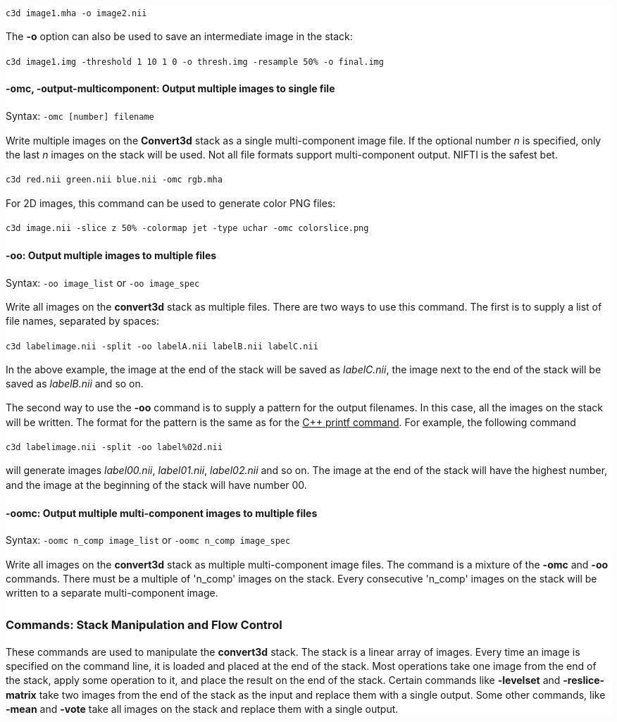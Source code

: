     c3d image1.mha -o image2.nii

The **-o** option can also be used to save an intermediate image in the stack: 

    c3d image1.img -threshold 1 10 1 0 -o thresh.img -resample 50% -o final.img


#### -omc, -output-multicomponent: Output multiple images to single file

Syntax: `-omc [number] filename`

Write multiple images on the **Convert3d** stack as a single multi-component image file. If the optional number *n* is specified, only the last *n* images on the stack will be used. Not all file formats support multi-component output. NIFTI is the safest bet.

    c3d red.nii green.nii blue.nii -omc rgb.mha

For 2D images, this command can be used to generate color PNG files:

    c3d image.nii -slice z 50% -colormap jet -type uchar -omc colorslice.png

#### -oo: Output multiple images to multiple files 

Syntax: `-oo image_list` or `-oo image_spec`

Write all images on the **convert3d** stack as multiple files. There are two ways to use this command. The first is to supply a list of file names, separated by spaces: 

    c3d labelimage.nii -split -oo labelA.nii labelB.nii labelC.nii

In the above example, the image at the end of the stack will be saved as *labelC.nii*, the image next to the end of the stack will be saved as *labelB.nii* and so on. 

The second way to use the **-oo** command is to supply a pattern for the output filenames. In this case, all the images on the stack will be written. The format for the pattern is the same as for the [C++ printf command][8]. For example, the following command 

    c3d labelimage.nii -split -oo label%02d.nii

will generate images *label00.nii*, *label01.nii*, *label02.nii* and so on. The image at the end of the stack will have the highest number, and the image at the beginning of the stack will have number 00. 

#### -oomc: Output multiple multi-component images to multiple files

Syntax: `-oomc n_comp image_list` or `-oomc n_comp image_spec`

Write all images on the **convert3d** stack as multiple multi-component image files. The command is a mixture of the **-omc** and **-oo** commands. There must be a multiple of 'n_comp' images on the stack. Every consecutive 'n_comp' images on the stack will be written to a separate multi-component image.

### Commands: Stack Manipulation and Flow Control

These commands are used to manipulate the **convert3d** stack. The stack is a linear array of images. Every time an image is specified on the command line, it is loaded and placed at the end of the stack. Most operations take one image from the end of the stack, apply some operation to it, and place the result on the end of the stack. Certain commands like **-levelset** and **-reslice-matrix** take two images from the end of the stack as the input and replace them with a single output. Some other commands, like **-mean** and **-vote** take all images on the stack and replace them with a single output. 


[Lehmann]: https://hdl.handle.net/10380/3154
 [1]: http://www.itksnap.org/pmwiki/pmwiki.php?n=Convert3D.Convert3D
 [2]: http://en.wikipedia.org/wiki/Reverse_Polish_notation
 [3]: http://c3d.cvs.sourceforge.net/viewvc/*checkout*/c3d/convert3d/utilities/bashcomp.sh
 [4]: http://www.insight-journal.org/browse/publication/640
 [5]: http://en.wikipedia.org/wiki/Morphological_image_processing
 [6]: http://www.fil.ion.ucl.ac.uk/spm/doc/books/hbf2/pdfs/Ch7.pdf
 [7]: http://www.itk.org/Doxygen/html/classitk_1_1BinaryFillholeImageFilter.html
 [8]: http://www.cppreference.com/wiki/c/io/printf
 [9]: http://www.itksnap.org/pmwiki/pmwiki.php?n=Convert3D.Point
 [10]: #ParameterSpecifications
 [11]: http://ieeexplore.ieee.org/xpls/abs_all.jsp?arnumber=1309714
 [12]: http://picsl.upenn.edu/ANTS/index.php
 [13]: http://www.imagemagick.org/script/command-line-options.php#colorspace
 [14]: http://www.itk.org/Doxygen/html/classitk_1_1CannyEdgeDetectionImageFilter.html
 [15]: http://www.itk.org/Doxygen/html/classitk_1_1RecursiveGaussianImageFilter.html
 [16]: http://www.insight-journal.org/browse/publication/721